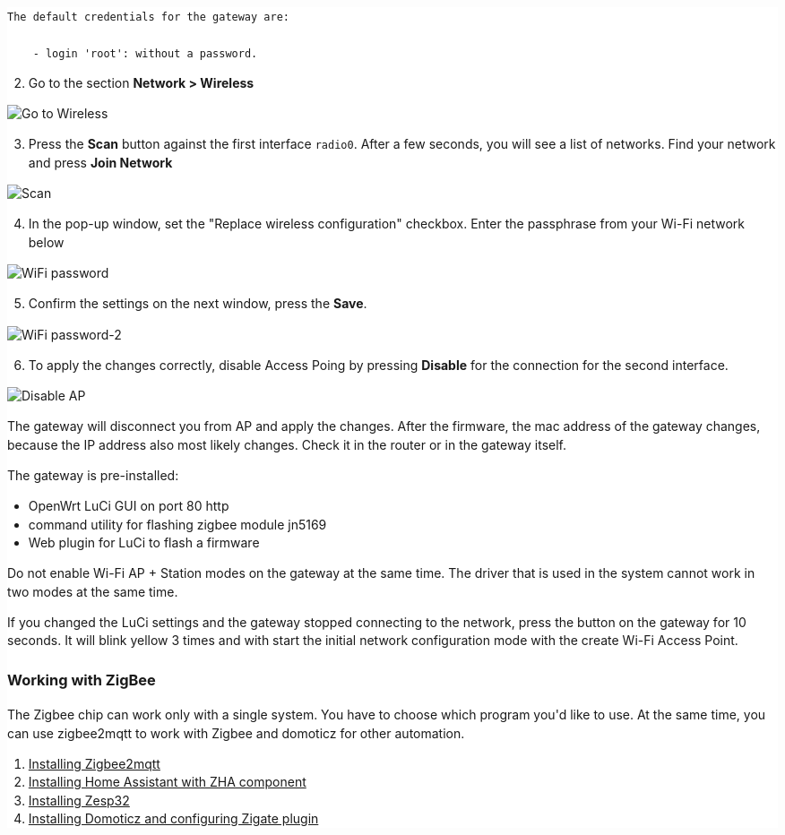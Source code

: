     The default credentials for the gateway are:

        - login 'root': without a password.

2. Go to the section **Network > Wireless**

![Go to Wireless](images/owrt_menu.png)

3. Press the **Scan** button against the first interface `radio0`. After a few
seconds, you will see a list of networks. Find your network and press **Join Network**

![Scan](images/owrt_scan.png)

4. In the pop-up window, set the "Replace wireless configuration" checkbox.
Enter the passphrase from your Wi-Fi network below

![WiFi password](images/owrt_connect1.png)

5. Confirm the settings on the next window, press the **Save**.

![WiFi password-2](images/owrt_connect2.png)

6. To apply the changes correctly, disable Access Poing by pressing
**Disable** for the connection for the second interface.

![Disable AP](images/owrt_disable_ap.png)

The gateway will disconnect you from AP and apply the changes.
After the firmware, the mac address of the gateway changes, because the IP address
also most likely changes. Check it in the router or in the gateway itself.

The gateway is pre-installed:

- OpenWrt LuCi GUI on port 80 http
- command utility for flashing zigbee module jn5169
- Web plugin for LuCi to flash a firmware

Do not enable Wi-Fi AP + Station modes on the gateway at the same time.
The driver that is used in the system cannot work in two modes
at the same time.

If you changed the LuCi settings and the gateway stopped connecting to the network,
press the button on the gateway for 10 seconds. It will blink yellow 3 times
and with start the initial network configuration mode with the create Wi-Fi
Access Point.

### Working with ZigBee

The Zigbee chip can work only with a single system. You have to choose which
program you'd like to use. At the same time, you can use zigbee2mqtt to work
with Zigbee and domoticz for other automation.

1. [Installing Zigbee2mqtt](./zigbee2mqtt.md)
2. [Installing Home Assistant with ZHA component](https://github.com/openlumi/homeassistant_on_openwrt)
3. [Installing Zesp32](./zesp32.md)
4. [Installing Domoticz and configuring Zigate plugin](./domoticz-zigate.md)
